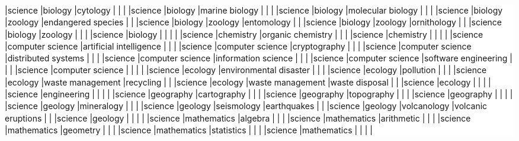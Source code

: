 |science                   |biology                                |cytology                               |                                |                               |
|science                   |biology                                |marine biology                         |                                |                               |
|science                   |biology                                |molecular biology                      |                                |                               |
|science                   |biology                                |zoology                                |endangered species             |                               |
|science                   |biology                                |zoology                                |entomology                     |                               |
|science                   |biology                                |zoology                                |ornithology                    |                               |
|science                   |biology                                |zoology                                |                                |                               |
|science                   |biology                                |                                        |                                |                               |
|science                   |chemistry                              |organic chemistry                      |                                |                               |
|science                   |chemistry                              |                                        |                                |                               |
|science                   |computer science                       |artificial intelligence                |                                |                               |
|science                   |computer science                       |cryptography                           |                                |                               |
|science                   |computer science                       |distributed systems                    |                                |                               |
|science                   |computer science                       |information science                    |                                |                               |
|science                   |computer science                       |software engineering                   |                                |                               |
|science                   |computer science                       |                                        |                                |                               |
|science                   |ecology                                |environmental disaster                 |                                |                               |
|science                   |ecology                                |pollution                              |                                |                               |
|science                   |ecology                                |waste management                       |recycling                      |                               |
|science                   |ecology                                |waste management                       |waste disposal                 |                               |
|science                   |ecology                                |                                        |                                |                               |
|science                   |engineering                            |                                        |                                |                               |
|science                   |geography                              |cartography                            |                                |                               |
|science                   |geography                              |topography                             |                                |                               |
|science                   |geography                              |                                        |                                |                               |
|science                   |geology                                |mineralogy                             |                                |                               |
|science                   |geology                                |seismology                             |earthquakes                    |                               |
|science                   |geology                                |volcanology                            |volcanic eruptions             |                               |
|science                   |geology                                |                                        |                                |                               |
|science                   |mathematics                            |algebra                                |                                |                               |
|science                   |mathematics                            |arithmetic                             |                                |                               |
|science                   |mathematics                            |geometry                               |                                |                               |
|science                   |mathematics                            |statistics                             |                                |                               |
|science                   |mathematics                            |                                        |                                |                               |